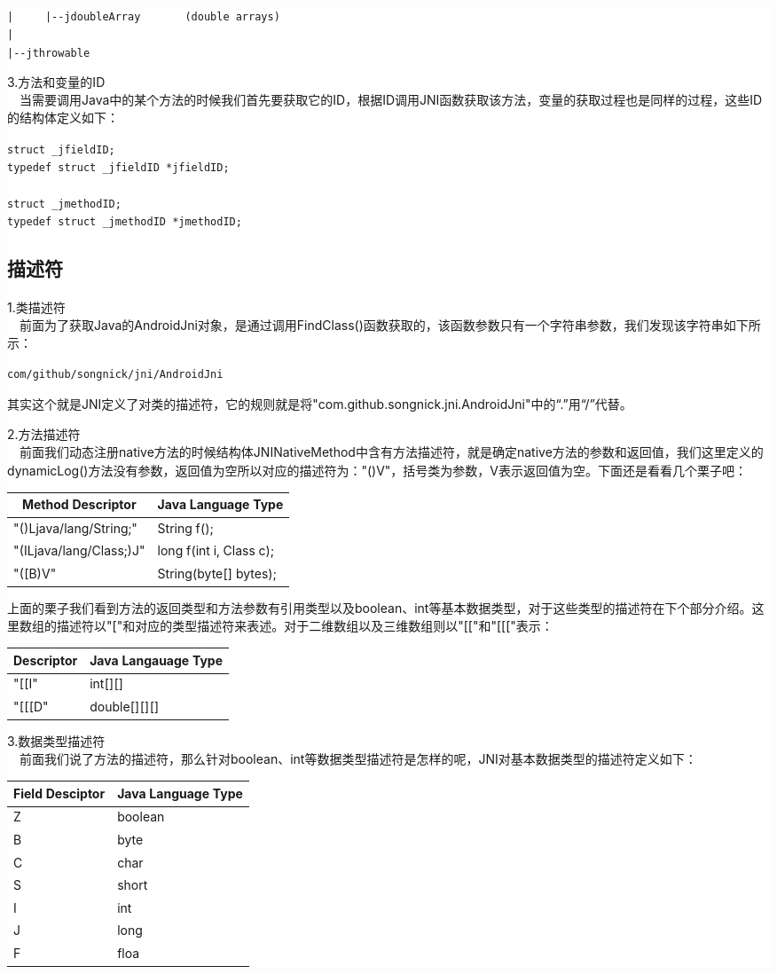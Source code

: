 ```
|     |--jdoubleArray       (double arrays)
|
|--jthrowable

```

3.方法和变量的ID  
 当需要调用Java中的某个方法的时候我们首先要获取它的ID，根据ID调用JNI函数获取该方法，变量的获取过程也是同样的过程，这些ID的结构体定义如下：

```
struct _jfieldID;               
typedef struct _jfieldID *jfieldID;    

struct _jmethodID;               
typedef struct _jmethodID *jmethodID;  

```

## 描述符

1.类描述符  
 前面为了获取Java的AndroidJni对象，是通过调用FindClass()函数获取的，该函数参数只有一个字符串参数，我们发现该字符串如下所示：

```
com/github/songnick/jni/AndroidJni

```

其实这个就是JNI定义了对类的描述符，它的规则就是将"com.github.songnick.jni.AndroidJni"中的“.”用“/”代替。

2.方法描述符  
 前面我们动态注册native方法的时候结构体JNINativeMethod中含有方法描述符，就是确定native方法的参数和返回值，我们这里定义的dynamicLog()方法没有参数，返回值为空所以对应的描述符为："()V"，括号类为参数，V表示返回值为空。下面还是看看几个栗子吧：

| Method Descriptor | Java Language Type |
| --- | --- |
| "()Ljava/lang/String;" | String f(); |
| "(ILjava/lang/Class;)J" | long f(int i, Class c); |
| "(\[B)V" | String(byte\[\] bytes); |

上面的栗子我们看到方法的返回类型和方法参数有引用类型以及boolean、int等基本数据类型，对于这些类型的描述符在下个部分介绍。这里数组的描述符以"\["和对应的类型描述符来表述。对于二维数组以及三维数组则以"\[\["和"\[\[\["表示：

| Descriptor | Java Langauage Type |
| --- | --- |
| "\[\[I" | int\[\]\[\] |
| "\[\[\[D" | double\[\]\[\]\[\] |

3.数据类型描述符  
 前面我们说了方法的描述符，那么针对boolean、int等数据类型描述符是怎样的呢，JNI对基本数据类型的描述符定义如下：

| Field Desciptor | Java Language Type |
| --- | --- |
| Z   | boolean |
| B   | byte |
| C   | char |
| S   | short |
| I   | int |
| J   | long |
| F   | floa |